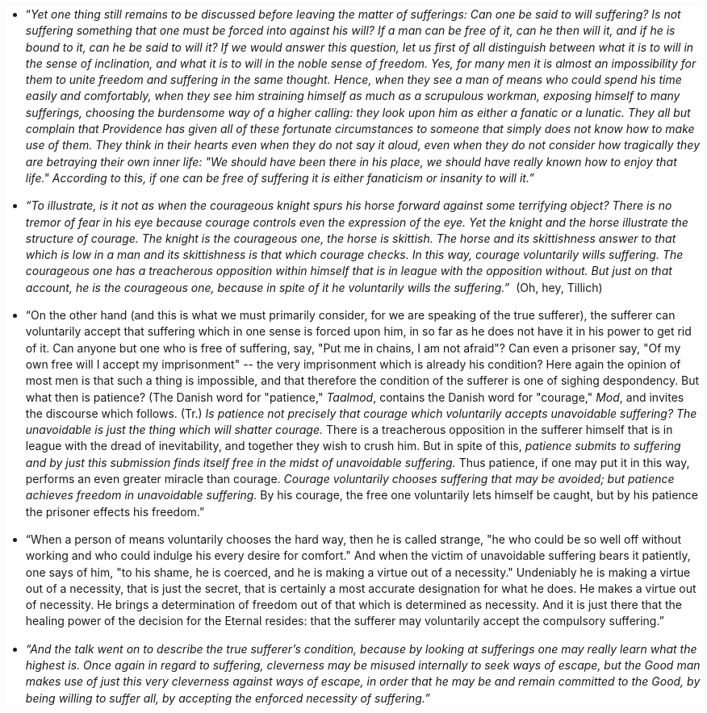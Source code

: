 - “_Yet one thing still remains to be discussed before leaving the matter of sufferings: Can one be said to will suffering? Is not suffering something that one must be forced into against his will? If a man can be free of it, can he then will it, and if he is bound to it, can he be said to will it? If we would answer this question, let us first of all distinguish between what it is to will in the sense of inclination, and what it is to will in the noble sense of freedom. Yes, for many men it is almost an impossibility for them to unite freedom and suffering in the same thought. Hence, when they see a man of means who could spend his time easily and comfortably, when they see him straining himself as much as a scrupulous workman, exposing himself to many sufferings, choosing the burdensome way of a higher calling: they look upon him as either a fanatic or a lunatic. They all but complain that Providence has given all of these fortunate circumstances to someone that simply does not know how to make use of them. They think in their hearts even when they do not say it aloud, even when they do not consider how tragically they are betraying their own inner life: "We should have been there in his place, we should have really known how to enjoy that life." According to this, if one can be free of suffering it is either fanaticism or insanity to will it.”_

- _“To illustrate, is it not as when the courageous knight spurs his horse forward against some terrifying object? There is no tremor of fear in his eye because courage controls even the expression of the eye. Yet the knight and the horse illustrate the structure of courage. The knight is the courageous one, the horse is skittish. The horse and its skittishness answer to that which is low in a man and its skittishness is that which courage checks. In this way, courage voluntarily wills suffering. The courageous one has a treacherous opposition within himself that is in league with the opposition without. But just on that account, he is the courageous one, because in spite of it he voluntarily wills the suffering.”&nbsp;_ (Oh, hey, Tillich)

- “On the other hand (and this is what we must primarily consider, for we are speaking of the true sufferer), the sufferer can voluntarily accept that suffering which in one sense is forced upon him, in so far as he does not have it in his power to get rid of it. Can anyone but one who is free of suffering, say, "Put me in chains, I am not afraid"? Can even a prisoner say, "Of my own free will I accept my imprisonment" -- the very imprisonment which is already his condition? Here again the opinion of most men is that such a thing is impossible, and that therefore the condition of the sufferer is one of sighing despondency. But what then is patience? (The Danish word for "patience," _Taalmod_, contains the Danish word for "courage," _Mod_, and invites the discourse which follows. (Tr.) _Is patience not precisely that courage which voluntarily accepts unavoidable suffering? The unavoidable is just the thing which will shatter courage._ There is a treacherous opposition in the sufferer himself that is in league with the dread of inevitability, and together they wish to crush him. But in spite of this, _patience submits to suffering and by just this submission finds itself free in the midst of unavoidable suffering._ Thus patience, if one may put it in this way, performs an even greater miracle than courage. _Courage voluntarily chooses suffering that may be avoided; but patience achieves freedom in unavoidable suffering._ By his courage, the free one voluntarily lets himself be caught, but by his patience the prisoner effects his freedom.”

- “When a person of means voluntarily chooses the hard way, then he is called strange, "he who could be so well off without working and who could indulge his every desire for comfort." And when the victim of unavoidable suffering bears it patiently, one says of him, "to his shame, he is coerced, and he is making a virtue out of a necessity." Undeniably he is making a virtue out of a necessity, that is just the secret, that is certainly a most accurate designation for what he does. He makes a virtue out of necessity. He brings a determination of freedom out of that which is determined as necessity. And it is just there that the healing power of the decision for the Eternal resides: that the sufferer may voluntarily accept the compulsory suffering.”

- _“And the talk went on to describe the true sufferer’s condition, because by looking at sufferings one may really learn what the highest is. Once again in regard to suffering, cleverness may be misused internally to seek ways of escape, but the Good man makes use of just this very cleverness against ways of escape, in order that he may be and remain committed to the Good, by being willing to suffer all, by accepting the enforced necessity of suffering.”_
